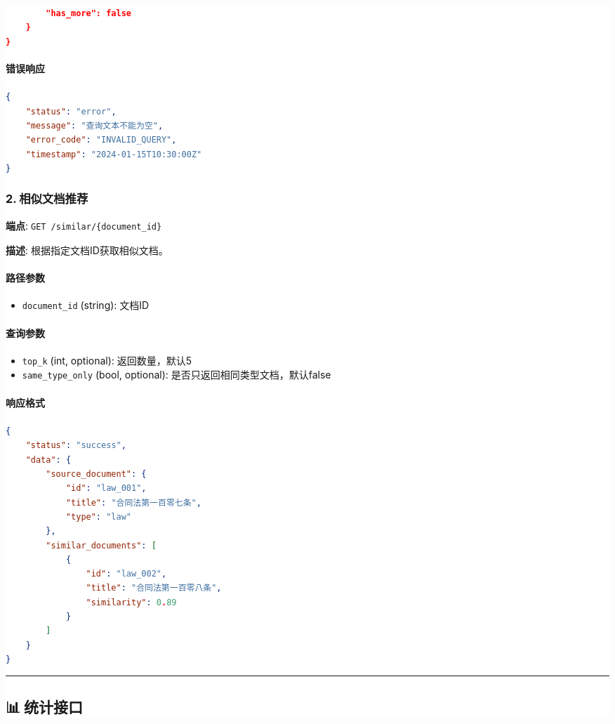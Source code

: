 ```json
        "has_more": false
    }
}
```

#### 错误响应

```json
{
    "status": "error",
    "message": "查询文本不能为空",
    "error_code": "INVALID_QUERY",
    "timestamp": "2024-01-15T10:30:00Z"
}
```

### 2. 相似文档推荐

**端点**: `GET /similar/{document_id}`

**描述**: 根据指定文档ID获取相似文档。

#### 路径参数
- `document_id` (string): 文档ID

#### 查询参数
- `top_k` (int, optional): 返回数量，默认5
- `same_type_only` (bool, optional): 是否只返回相同类型文档，默认false

#### 响应格式
```json
{
    "status": "success",
    "data": {
        "source_document": {
            "id": "law_001",
            "title": "合同法第一百零七条",
            "type": "law"
        },
        "similar_documents": [
            {
                "id": "law_002",
                "title": "合同法第一百零八条",
                "similarity": 0.89
            }
        ]
    }
}
```

---

## 📊 统计接口
